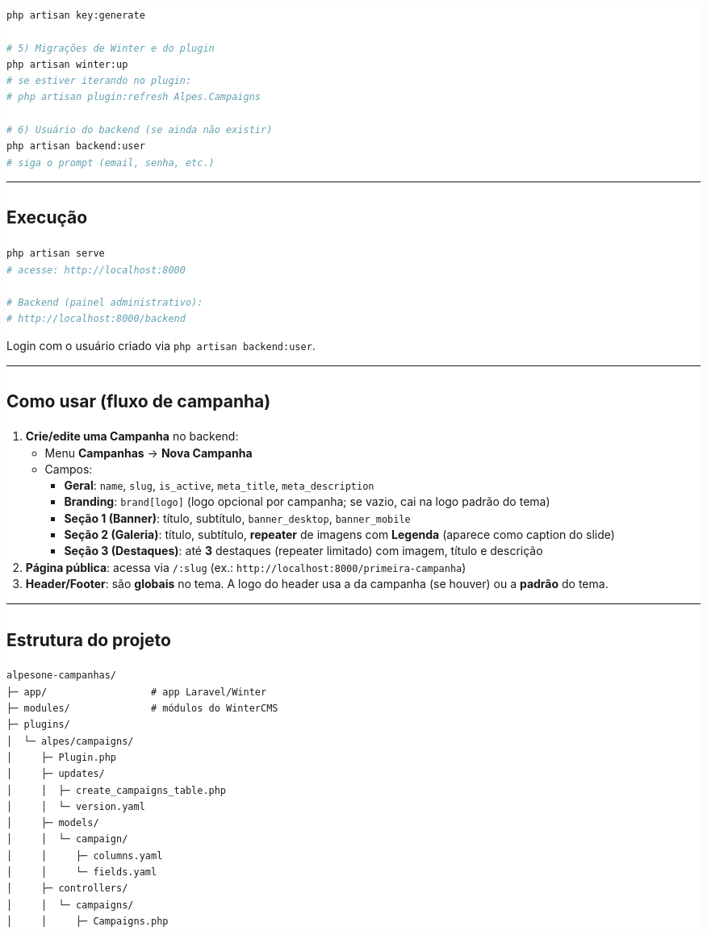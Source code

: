 ```bash
php artisan key:generate

# 5) Migrações de Winter e do plugin
php artisan winter:up
# se estiver iterando no plugin:
# php artisan plugin:refresh Alpes.Campaigns

# 6) Usuário do backend (se ainda não existir)
php artisan backend:user
# siga o prompt (email, senha, etc.)
```

---

## Execução

```bash
php artisan serve
# acesse: http://localhost:8000

# Backend (painel administrativo):
# http://localhost:8000/backend
```

Login com o usuário criado via `php artisan backend:user`.

---

## Como usar (fluxo de campanha)

1. **Crie/edite uma Campanha** no backend:
   - Menu **Campanhas** → **Nova Campanha**
   - Campos:
     - **Geral**: `name`, `slug`, `is_active`, `meta_title`, `meta_description`
     - **Branding**: `brand[logo]` (logo opcional por campanha; se vazio, cai na logo padrão do tema)
     - **Seção 1 (Banner)**: título, subtítulo, `banner_desktop`, `banner_mobile`
     - **Seção 2 (Galeria)**: título, subtítulo, **repeater** de imagens com **Legenda** (aparece como caption do slide)
     - **Seção 3 (Destaques)**: até **3** destaques (repeater limitado) com imagem, título e descrição
2. **Página pública**: acessa via `/:slug` (ex.: `http://localhost:8000/primeira-campanha`)
3. **Header/Footer**: são **globais** no tema. A logo do header usa a da campanha (se houver) ou a **padrão** do tema.

---

## Estrutura do projeto

```
alpesone-campanhas/
├─ app/                  # app Laravel/Winter
├─ modules/              # módulos do WinterCMS
├─ plugins/
│  └─ alpes/campaigns/
│     ├─ Plugin.php
│     ├─ updates/
│     │  ├─ create_campaigns_table.php
│     │  └─ version.yaml
│     ├─ models/
│     │  └─ campaign/
│     │     ├─ columns.yaml
│     │     └─ fields.yaml
│     ├─ controllers/
│     │  └─ campaigns/
│     │     ├─ Campaigns.php
```